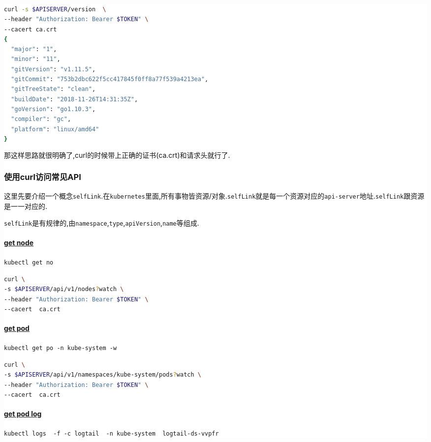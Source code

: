 ```bash
curl -s $APISERVER/version  \
--header "Authorization: Bearer $TOKEN" \
--cacert ca.crt 
{
  "major": "1",
  "minor": "11",
  "gitVersion": "v1.11.5",
  "gitCommit": "753b2dbc622f5cc417845f0ff8a77f539a4213ea",
  "gitTreeState": "clean",
  "buildDate": "2018-11-26T14:31:35Z",
  "goVersion": "go1.10.3",
  "compiler": "gc",
  "platform": "linux/amd64"
}
```

那这样思路就很明确了,curl的时候带上正确的证书(ca.crt)和请求头就行了.

### 使用curl访问常见API

这里先要介绍一个概念`selfLink`.在`kubernetes`里面,所有事物皆资源/对象.`selfLink`就是每一个资源对应的`api-server`地址.`selfLink`跟资源是一一对应的.

`selfLink`是有规律的,由`namespace`,`type`,`apiVersion`,`name`等组成.


#### [get node](https://kubernetes.io/docs/reference/generated/kubernetes-api/v1.14/#list-node-v1-core)

    kubectl get no

```bash
curl \
-s $APISERVER/api/v1/nodes?watch \
--header "Authorization: Bearer $TOKEN" \
--cacert  ca.crt
```

#### [get pod](https://kubernetes.io/docs/reference/generated/kubernetes-api/v1.14/#list-pod-v1-core)


    kubectl get po -n kube-system -w


```bash
curl \
-s $APISERVER/api/v1/namespaces/kube-system/pods?watch \
--header "Authorization: Bearer $TOKEN" \
--cacert  ca.crt
```

#### [get pod log](https://kubernetes.io/docs/reference/generated/kubernetes-api/v1.14/#read-log-pod-v1-core)

    kubectl logs  -f -c logtail  -n kube-system  logtail-ds-vvpfr
